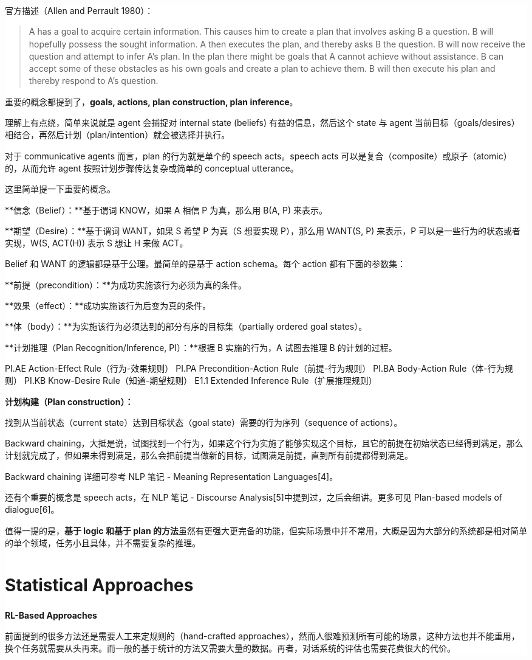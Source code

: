 官方描述（Allen and Perrault 1980）：

> A has a goal to acquire certain information. This causes him to create a plan that involves asking B a question. B will hopefully possess the sought information. A then executes the plan, and thereby asks B the question. B will now receive the question and attempt to infer A’s plan. In the plan there might be goals that A cannot achieve without assistance. B can accept some of these obstacles as his own goals and create a plan to achieve them. B will then execute his plan and thereby respond to A’s question.

重要的概念都提到了，**goals, actions, plan construction, plan inference**。

理解上有点绕，简单来说就是 agent 会捕捉对 internal state (beliefs) 有益的信息，然后这个 state 与 agent 当前目标（goals/desires）相结合，再然后计划（plan/intention）就会被选择并执行。

对于 communicative agents 而言，plan 的行为就是单个的 speech acts。speech acts 可以是复合（composite）或原子（atomic）的，从而允许 agent 按照计划步骤传达复杂或简单的 conceptual utterance。

这里简单提一下重要的概念。

**信念（Belief）：**基于谓词 KNOW，如果 A 相信 P 为真，那么用 B(A, P) 来表示。

**期望（Desire）：**基于谓词 WANT，如果 S 希望 P 为真（S 想要实现 P），那么用 WANT(S, P) 来表示，P 可以是一些行为的状态或者实现，W(S, ACT(H)) 表示 S 想让 H 来做 ACT。

Belief 和 WANT 的逻辑都是基于公理。最简单的是基于 action schema。每个 action 都有下面的参数集：

**前提（precondition）：**为成功实施该行为必须为真的条件。

**效果（effect）：**成功实施该行为后变为真的条件。

**体（body）：**为实施该行为必须达到的部分有序的目标集（partially ordered goal states）。

**计划推理（Plan Recognition/Inference, PI）：**根据 B 实施的行为，A 试图去推理 B 的计划的过程。

PI.AE Action-Effect Rule（行为-效果规则）
PI.PA Precondition-Action Rule（前提-行为规则）
PI.BA Body-Action Rule（体-行为规则）
PI.KB Know-Desire Rule（知道-期望规则）
E1.1 Extended Inference Rule（扩展推理规则）

**计划构建（Plan construction）：**

找到从当前状态（current state）达到目标状态（goal state）需要的行为序列（sequence of actions）。

Backward chaining，大抵是说，试图找到一个行为，如果这个行为实施了能够实现这个目标，且它的前提在初始状态已经得到满足，那么计划就完成了，但如果未得到满足，那么会把前提当做新的目标，试图满足前提，直到所有前提都得到满足。

Backward chaining 详细可参考 NLP 笔记 - Meaning Representation Languages[4]。

还有个重要的概念是 speech acts，在 NLP 笔记 - Discourse Analysis[5]中提到过，之后会细讲。更多可见 Plan-based models of dialogue[6]。

值得一提的是，**基于 logic 和基于 plan 的方法**虽然有更强大更完备的功能，但实际场景中并不常用，大概是因为大部分的系统都是相对简单的单个领域，任务小且具体，并不需要复杂的推理。

# Statistical Approaches

**RL-Based Approaches**

前面提到的很多方法还是需要人工来定规则的（hand-crafted approaches），然而人很难预测所有可能的场景，这种方法也并不能重用，换个任务就需要从头再来。而一般的基于统计的方法又需要大量的数据。再者，对话系统的评估也需要花费很大的代价。
